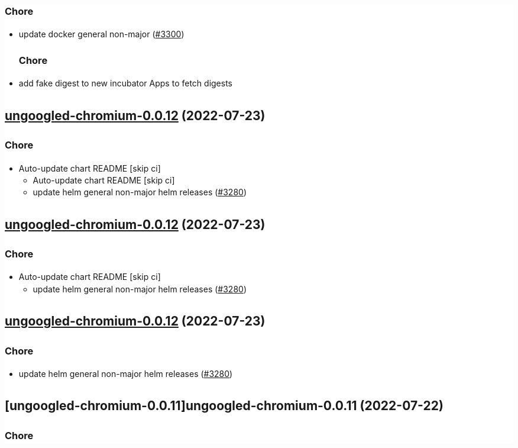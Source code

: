 ### Chore

- update docker general non-major ([#3300](https://github.com/truecharts/apps/issues/3300))

  ### Chore

- add fake digest to new incubator Apps to fetch digests




## [ungoogled-chromium-0.0.12](https://github.com/truecharts/apps/compare/ungoogled-chromium-0.0.11...ungoogled-chromium-0.0.12) (2022-07-23)

### Chore

- Auto-update chart README [skip ci]
  - Auto-update chart README [skip ci]
  - update helm general non-major helm releases ([#3280](https://github.com/truecharts/apps/issues/3280))




## [ungoogled-chromium-0.0.12](https://github.com/truecharts/apps/compare/ungoogled-chromium-0.0.11...ungoogled-chromium-0.0.12) (2022-07-23)

### Chore

- Auto-update chart README [skip ci]
  - update helm general non-major helm releases ([#3280](https://github.com/truecharts/apps/issues/3280))




## [ungoogled-chromium-0.0.12](https://github.com/truecharts/apps/compare/ungoogled-chromium-0.0.11...ungoogled-chromium-0.0.12) (2022-07-23)

### Chore

- update helm general non-major helm releases ([#3280](https://github.com/truecharts/apps/issues/3280))




## [ungoogled-chromium-0.0.11]ungoogled-chromium-0.0.11 (2022-07-22)

### Chore
